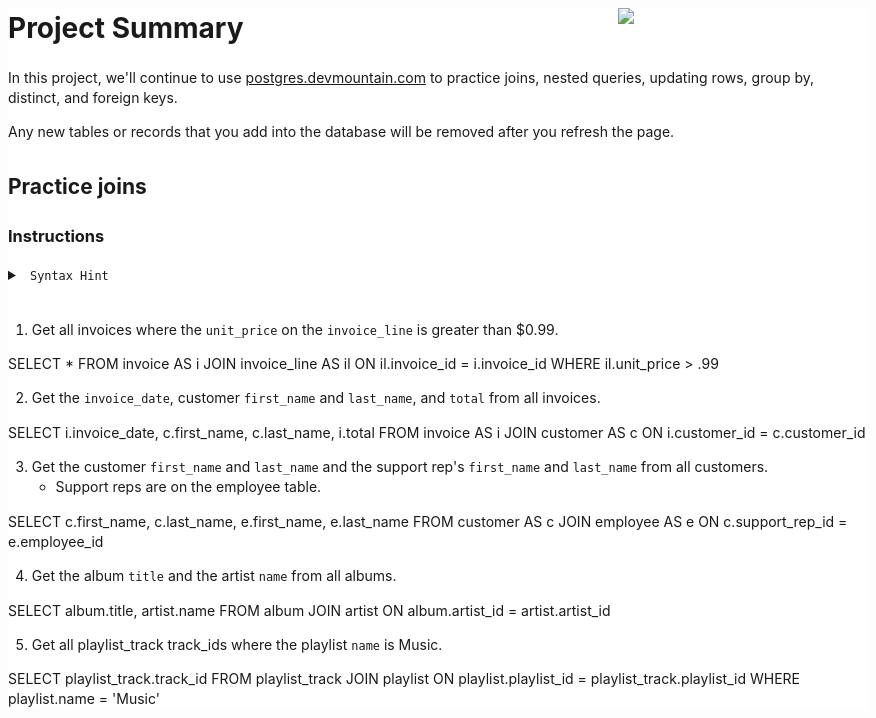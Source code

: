 <img src="https://s3.amazonaws.com/devmountain/readme-logo.png" width="250" align="right">

# Project Summary

In this project, we'll continue to use <a href="https://postgres.devmountain.com/">postgres.devmountain.com</a> to practice joins, nested queries, updating rows, group by, distinct, and foreign keys.

Any new tables or records that you add into the database will be removed after you refresh the page.

## Practice joins

### Instructions

<details><summary> <code> Syntax Hint </code> </summary></details>

<br />

1. Get all invoices where the `unit_price` on the `invoice_line` is greater than $0.99.

SELECT * FROM invoice AS i
JOIN invoice_line AS il
ON il.invoice_id = i.invoice_id
WHERE il.unit_price > .99

2. Get the `invoice_date`, customer `first_name` and `last_name`, and `total` from all invoices.

SELECT i.invoice_date, c.first_name, c.last_name, i.total
FROM invoice AS i
JOIN customer AS c 
ON i.customer_id = c.customer_id

3. Get the customer `first_name` and `last_name` and the support rep's `first_name` and `last_name` from all customers. 
    * Support reps are on the employee table.

SELECT c.first_name, c.last_name, e.first_name, e.last_name
FROM customer AS c
JOIN employee AS e
ON c.support_rep_id = e.employee_id

4. Get the album `title` and the artist `name` from all albums.

SELECT album.title, artist.name
FROM album
JOIN artist 
ON album.artist_id = artist.artist_id

5. Get all playlist_track track_ids where the playlist `name` is Music.

SELECT playlist_track.track_id
FROM playlist_track
JOIN playlist
ON playlist.playlist_id = playlist_track.playlist_id
WHERE playlist.name = 'Music'
